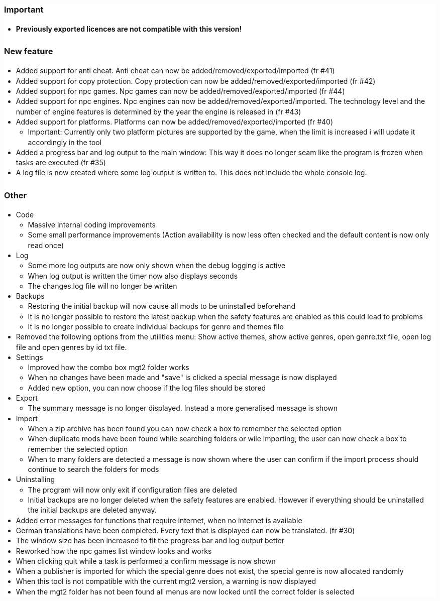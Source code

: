 ### Important
- **Previously exported licences are not compatible with this version!**

### New feature
- Added support for anti cheat. Anti cheat can now be added/removed/exported/imported (fr #41)
- Added support for copy protection. Copy protection can now be added/removed/exported/imported (fr #42)
- Added support for npc games. Npc games can now be added/removed/exported/imported (fr #44)
- Added support for npc engines. Npc engines can now be added/removed/exported/imported. The technology level and the number of engine features is determined by the year the engine is released in (fr #43)
- Added support for platforms. Platforms can now be added/removed/exported/imported (fr #40)
  - Important: Currently only two platform pictures are supported by the game, when the limit is increased i will update it accordingly in the tool
- Added a progress bar and log output to the main window: This way it does no longer seam like the program is frozen when tasks are executed (fr #35)
- A log file is now created where some log output is written to. This does not include the whole console log.

### Other
- Code
  - Massive internal coding improvements
  - Some small performance improvements (Action availability is now less often checked and the default content is now only read once)
- Log
  - Some more log outputs are now only shown when the debug logging is active
  - When log output is written the timer now also displays seconds
  - The changes.log file will no longer be written
- Backups
  - Restoring the initial backup will now cause all mods to be uninstalled beforehand
  - It is no longer possible to restore the latest backup when the safety features are enabled as this could lead to problems
  - It is no longer possible to create individual backups for genre and themes file
- Removed the following options from the utilities menu: Show active themes, show active genres, open genre.txt file, open log file and open genres by id txt file.
- Settings
  - Improved how the combo box mgt2 folder works
  - When no changes have been made and "save" is clicked a special message is now displayed
  - Added new option, you can now choose if the log files should be stored
- Export
  - The summary message is no longer displayed. Instead a more generalised message is shown
- Import
  - When a zip archive has been found you can now check a box to remember the selected option
  - When duplicate mods have been found while searching folders or wile importing, the user can now check a box to remember the selected option
  - When to many folders are detected a message is now shown where the user can confirm if the import process should continue to search the folders for mods
- Uninstalling
  - The program will now only exit if configuration files are deleted
  - Initial backups are no longer deleted when the safety features are enabled. However if everything should be uninstalled the initial backups are deleted anyway.
- Added error messages for functions that require internet, when no internet is available
- German translations have been completed. Every text that is displayed can now be translated. (fr #30)
- The window size has been increased to fit the progress bar and log output better
- Reworked how the npc games list window looks and works
- When clicking quit while a task is performed a confirm message is now shown
- When a publisher is imported for which the special genre does not exist, the special genre is now allocated randomly
- When this tool is not compatible with the current mgt2 version, a warning is now displayed
- When the mgt2 folder has not been found all menus are now locked until the correct folder is selected